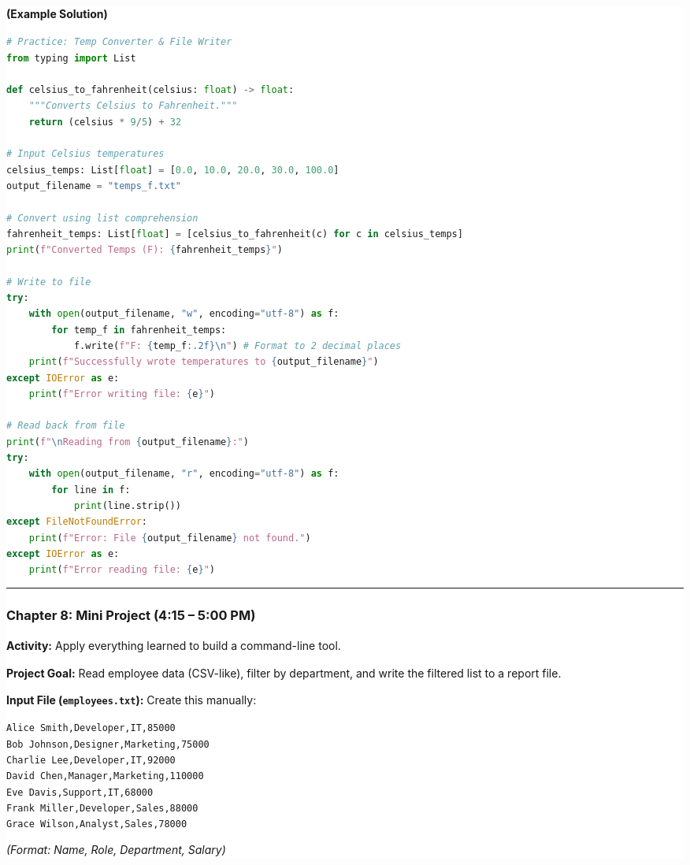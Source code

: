 **(Example Solution)**

```python
# Practice: Temp Converter & File Writer
from typing import List

def celsius_to_fahrenheit(celsius: float) -> float:
    """Converts Celsius to Fahrenheit."""
    return (celsius * 9/5) + 32

# Input Celsius temperatures
celsius_temps: List[float] = [0.0, 10.0, 20.0, 30.0, 100.0]
output_filename = "temps_f.txt"

# Convert using list comprehension
fahrenheit_temps: List[float] = [celsius_to_fahrenheit(c) for c in celsius_temps]
print(f"Converted Temps (F): {fahrenheit_temps}")

# Write to file
try:
    with open(output_filename, "w", encoding="utf-8") as f:
        for temp_f in fahrenheit_temps:
            f.write(f"F: {temp_f:.2f}\n") # Format to 2 decimal places
    print(f"Successfully wrote temperatures to {output_filename}")
except IOError as e:
    print(f"Error writing file: {e}")

# Read back from file
print(f"\nReading from {output_filename}:")
try:
    with open(output_filename, "r", encoding="utf-8") as f:
        for line in f:
            print(line.strip())
except FileNotFoundError:
    print(f"Error: File {output_filename} not found.")
except IOError as e:
    print(f"Error reading file: {e}")
```

---

### Chapter 8: Mini Project (4:15 – 5:00 PM)

**Activity:** Apply everything learned to build a command-line tool.

**Project Goal:** Read employee data (CSV-like), filter by department, and write the filtered list to a report file.

**Input File (`employees.txt`):** Create this manually:

```
Alice Smith,Developer,IT,85000
Bob Johnson,Designer,Marketing,75000
Charlie Lee,Developer,IT,92000
David Chen,Manager,Marketing,110000
Eve Davis,Support,IT,68000
Frank Miller,Developer,Sales,88000
Grace Wilson,Analyst,Sales,78000
```
*(Format: Name, Role, Department, Salary)*
